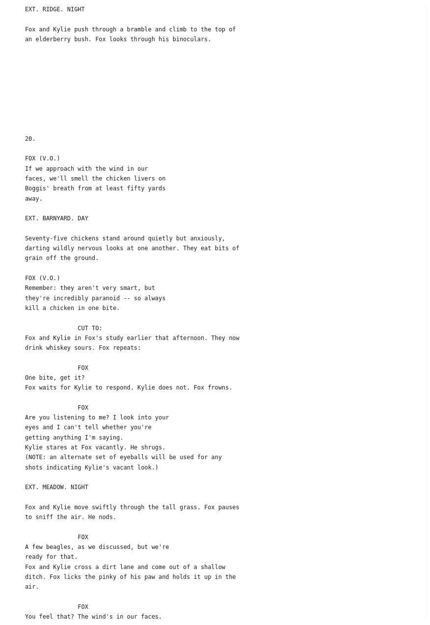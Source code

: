           EXT. RIDGE. NIGHT

          Fox and Kylie push through a bramble and climb to the top of
          an elderberry bush. Fox looks through his binoculars.

                         

                         

                         

                         

          20.

          FOX (V.O.)
          If we approach with the wind in our
          faces, we'll smell the chicken livers on
          Boggis' breath from at least fifty yards
          away.

          EXT. BARNYARD. DAY

          Seventy-five chickens stand around quietly but anxiously,
          darting wildly nervous looks at one another. They eat bits of
          grain off the ground.

          FOX (V.O.)
          Remember: they aren't very smart, but
          they're incredibly paranoid -- so always
          kill a chicken in one bite.

                         CUT TO:
          Fox and Kylie in Fox's study earlier that afternoon. They now
          drink whiskey sours. Fox repeats:

                         FOX
          One bite, get it?
          Fox waits for Kylie to respond. Kylie does not. Fox frowns.

                         FOX
          Are you listening to me? I look into your
          eyes and I can't tell whether you're
          getting anything I'm saying.
          Kylie stares at Fox vacantly. He shrugs.
          (NOTE: an alternate set of eyeballs will be used for any
          shots indicating Kylie's vacant look.)

          EXT. MEADOW. NIGHT

          Fox and Kylie move swiftly through the tall grass. Fox pauses
          to sniff the air. He nods.

                         FOX
          A few beagles, as we discussed, but we're
          ready for that.
          Fox and Kylie cross a dirt lane and come out of a shallow
          ditch. Fox licks the pinky of his paw and holds it up in the
          air.

                         FOX
          You feel that? The wind's in our faces.
